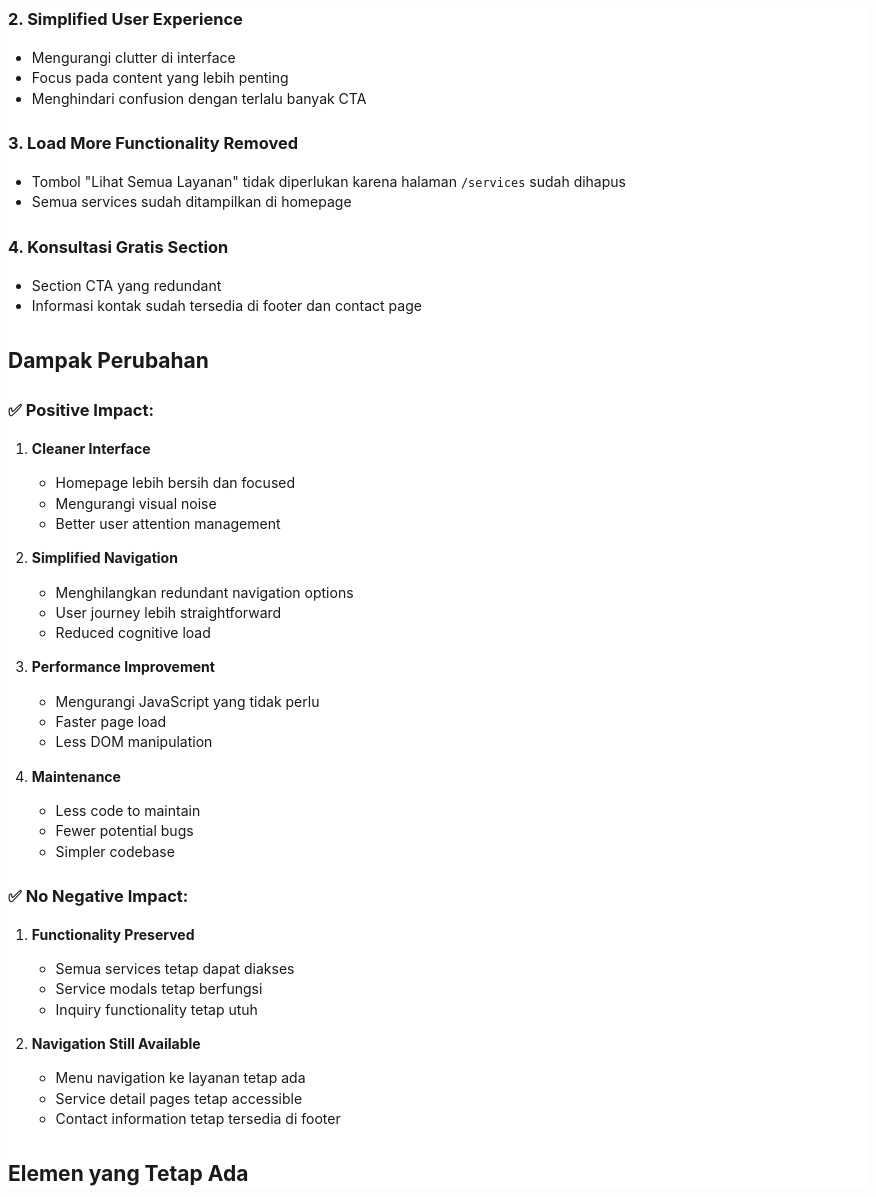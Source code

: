 ### 2. **Simplified User Experience**
- Mengurangi clutter di interface
- Focus pada content yang lebih penting
- Menghindari confusion dengan terlalu banyak CTA

### 3. **Load More Functionality Removed**
- Tombol "Lihat Semua Layanan" tidak diperlukan karena halaman `/services` sudah dihapus
- Semua services sudah ditampilkan di homepage

### 4. **Konsultasi Gratis Section**
- Section CTA yang redundant
- Informasi kontak sudah tersedia di footer dan contact page

## Dampak Perubahan

### ✅ **Positive Impact:**

1. **Cleaner Interface**
   - Homepage lebih bersih dan focused
   - Mengurangi visual noise
   - Better user attention management

2. **Simplified Navigation**
   - Menghilangkan redundant navigation options
   - User journey lebih straightforward
   - Reduced cognitive load

3. **Performance Improvement**
   - Mengurangi JavaScript yang tidak perlu
   - Faster page load
   - Less DOM manipulation

4. **Maintenance**
   - Less code to maintain
   - Fewer potential bugs
   - Simpler codebase

### ✅ **No Negative Impact:**

1. **Functionality Preserved**
   - Semua services tetap dapat diakses
   - Service modals tetap berfungsi
   - Inquiry functionality tetap utuh

2. **Navigation Still Available**
   - Menu navigation ke layanan tetap ada
   - Service detail pages tetap accessible
   - Contact information tetap tersedia di footer

## Elemen yang Tetap Ada
